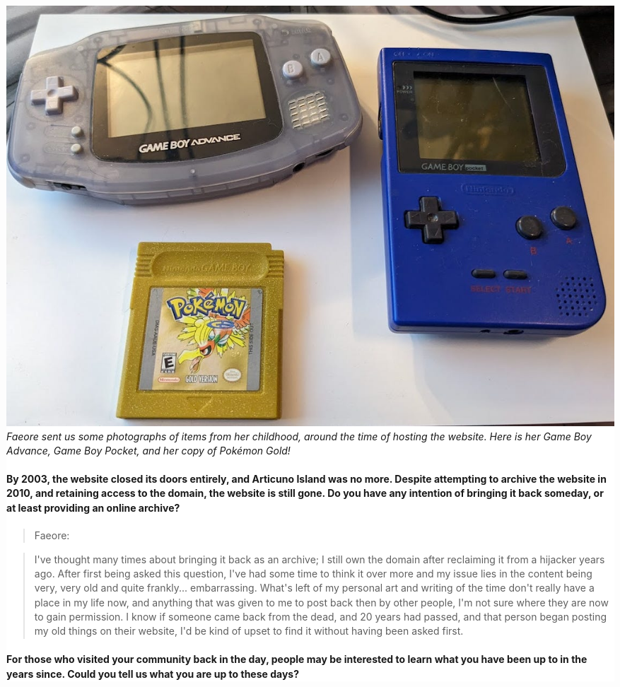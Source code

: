[![Faeore sent us some photographs of items from her childhood, around the time of hosting the website. Here is her Game Boy Advance, Game Boy Pocket, and her copy of Pokémon Gold!](/web/images/faeore-sent-us-some-photographs-of-items-from-her-childhood-around-the-time-of-hosting-the-website-h.png)](/web/images/faeore-sent-us-some-photographs-of-items-from-her-childhood-around-the-time-of-hosting-the-website-h.png)*Faeore sent us some photographs of items from her childhood, around the time of hosting the website. Here is her Game Boy Advance, Game Boy Pocket, and her copy of Pokémon Gold!*



#### By 2003, the website closed its doors entirely, and Articuno Island was no more. Despite attempting to archive the website in 2010, and retaining access to the domain, the website is still gone. Do you have any intention of bringing it back someday, or at least providing an online archive?

> Faeore:

> 

> I've thought many times about bringing it back as an archive; I still own the domain after reclaiming it from a hijacker years ago. After first being asked this question, I've had some time to think it over more and my issue lies in the content being very, very old and quite frankly... embarrassing. What's left of my personal art and writing of the time don't really have a place in my life now, and anything that was given to me to post back then by other people, I'm not sure where they are now to gain permission. I know if someone came back from the dead, and 20 years had passed, and that person began posting my old things on their website, I'd be kind of upset to find it without having been asked first.

#### For those who visited your community back in the day, people may be interested to learn what you have been up to in the years since. Could you tell us what you are up to these days?
